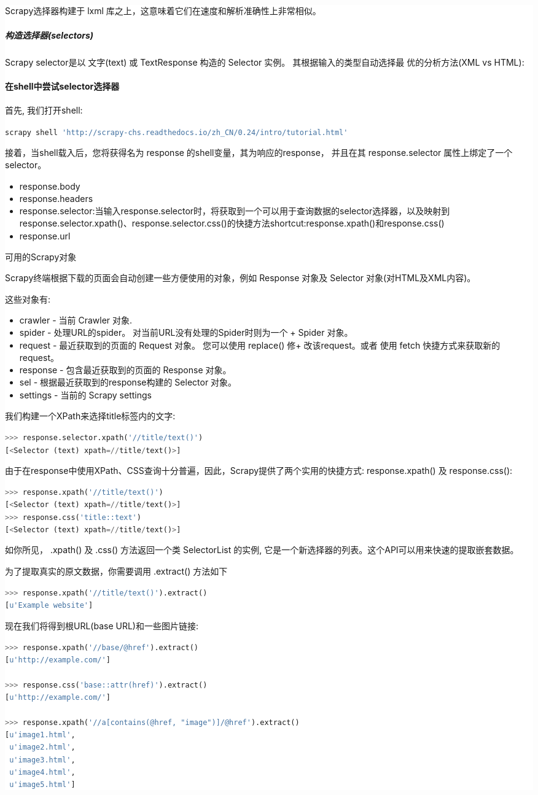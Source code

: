 Scrapy选择器构建于 lxml 库之上，这意味着它们在速度和解析准确性上非常相似。

##### 构造选择器(selectors)
Scrapy selector是以 文字(text) 或 TextResponse 构造的 Selector 实例。 其根据输入的类型自动选择最
优的分析方法(XML vs HTML):

#### 在shell中尝试selector选择器

首先, 我们打开shell:
```bash
scrapy shell 'http://scrapy-chs.readthedocs.io/zh_CN/0.24/intro/tutorial.html'
```
接着，当shell载入后，您将获得名为 response 的shell变量，其为响应的response， 并且在其 response.selector 属性上绑定了一个selector。

+ response.body
+ response.headers
+ response.selector:当输入response.selector时，将获取到一个可以用于查询数据的selector选择器，以及映射到response.selector.xpath()、response.selector.css()的快捷方法shortcut:response.xpath()和response.css()
+ response.url

可用的Scrapy对象

Scrapy终端根据下载的页面会自动创建一些方便使用的对象，例如 Response 对象及 Selector 对象(对HTML及XML内容)。

这些对象有:
+ crawler - 当前 Crawler 对象.
+ spider - 处理URL的spider。 对当前URL没有处理的Spider时则为一个 + Spider 对象。
+ request - 最近获取到的页面的 Request 对象。 您可以使用 replace() 修+ 改该request。或者 使用 fetch 快捷方式来获取新的request。
+ response - 包含最近获取到的页面的 Response 对象。
+ sel - 根据最近获取到的response构建的 Selector 对象。
+ settings - 当前的 Scrapy settings


我们构建一个XPath来选择title标签内的文字:
```python
>>> response.selector.xpath('//title/text()')
[<Selector (text) xpath=//title/text()>]
```
由于在response中使用XPath、CSS查询十分普遍，因此，Scrapy提供了两个实用的快捷方式: response.xpath() 及 response.css():
```python
>>> response.xpath('//title/text()')
[<Selector (text) xpath=//title/text()>]
>>> response.css('title::text')
[<Selector (text) xpath=//title/text()>]
```
如你所见， .xpath() 及 .css() 方法返回一个类 SelectorList 的实例, 它是一个新选择器的列表。这个API可以用来快速的提取嵌套数据。

为了提取真实的原文数据，你需要调用 .extract() 方法如下

```python
>>> response.xpath('//title/text()').extract()
[u'Example website']
```

现在我们将得到根URL(base URL)和一些图片链接:

```python
>>> response.xpath('//base/@href').extract()
[u'http://example.com/']

>>> response.css('base::attr(href)').extract()
[u'http://example.com/']

>>> response.xpath('//a[contains(@href, "image")]/@href').extract()
[u'image1.html',
 u'image2.html',
 u'image3.html',
 u'image4.html',
 u'image5.html']

```